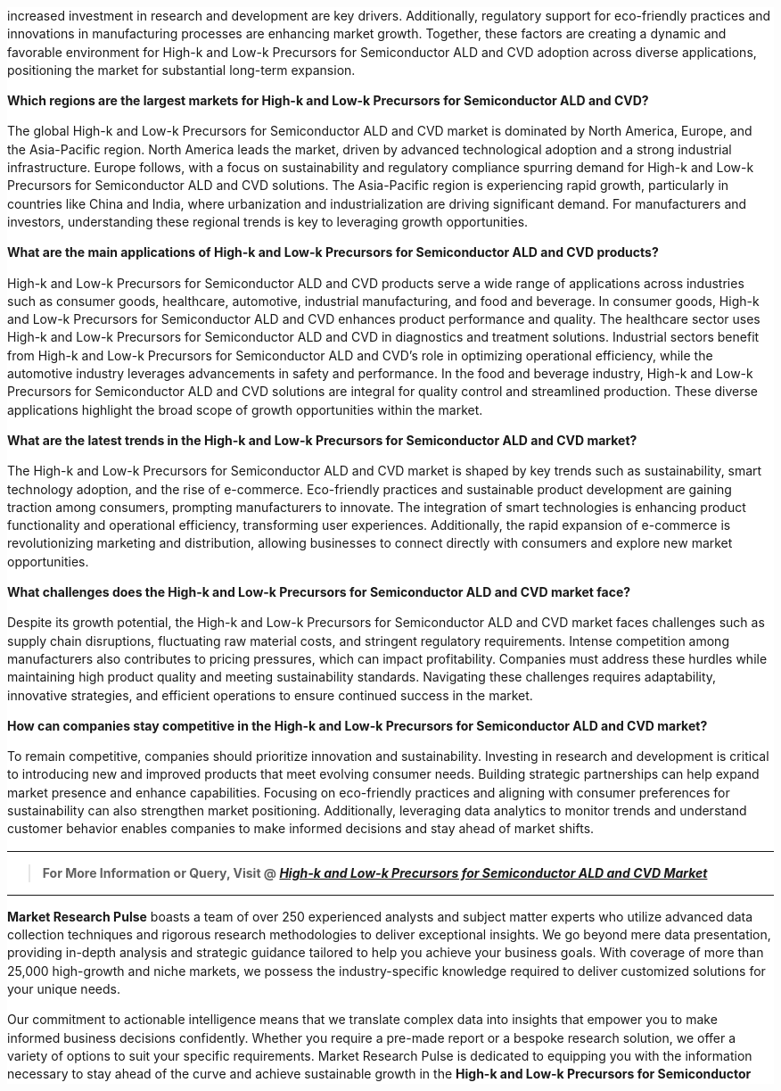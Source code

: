 increased investment in research and development are key drivers. Additionally, regulatory support for eco-friendly practices and innovations in manufacturing processes are enhancing market growth. Together, these factors are creating a dynamic and favorable environment for High-k and Low-k Precursors for Semiconductor ALD and CVD adoption across diverse applications, positioning the market for substantial long-term expansion.</p><p><strong>Which regions are the largest markets for High-k and Low-k Precursors for Semiconductor ALD and CVD?</strong></p><p>The global High-k and Low-k Precursors for Semiconductor ALD and CVD market is dominated by North America, Europe, and the Asia-Pacific region. North America leads the market, driven by advanced technological adoption and a strong industrial infrastructure. Europe follows, with a focus on sustainability and regulatory compliance spurring demand for High-k and Low-k Precursors for Semiconductor ALD and CVD solutions. The Asia-Pacific region is experiencing rapid growth, particularly in countries like China and India, where urbanization and industrialization are driving significant demand. For manufacturers and investors, understanding these regional trends is key to leveraging growth opportunities.</p><p><strong>What are the main applications of High-k and Low-k Precursors for Semiconductor ALD and CVD products?</strong></p><p>High-k and Low-k Precursors for Semiconductor ALD and CVD products serve a wide range of applications across industries such as consumer goods, healthcare, automotive, industrial manufacturing, and food and beverage. In consumer goods, High-k and Low-k Precursors for Semiconductor ALD and CVD enhances product performance and quality. The healthcare sector uses High-k and Low-k Precursors for Semiconductor ALD and CVD in diagnostics and treatment solutions. Industrial sectors benefit from High-k and Low-k Precursors for Semiconductor ALD and CVD&rsquo;s role in optimizing operational efficiency, while the automotive industry leverages advancements in safety and performance. In the food and beverage industry, High-k and Low-k Precursors for Semiconductor ALD and CVD solutions are integral for quality control and streamlined production. These diverse applications highlight the broad scope of growth opportunities within the market.</p><p><strong>What are the latest trends in the High-k and Low-k Precursors for Semiconductor ALD and CVD market?</strong></p><p>The High-k and Low-k Precursors for Semiconductor ALD and CVD market is shaped by key trends such as sustainability, smart technology adoption, and the rise of e-commerce. Eco-friendly practices and sustainable product development are gaining traction among consumers, prompting manufacturers to innovate. The integration of smart technologies is enhancing product functionality and operational efficiency, transforming user experiences. Additionally, the rapid expansion of e-commerce is revolutionizing marketing and distribution, allowing businesses to connect directly with consumers and explore new market opportunities.</p><p><strong>What challenges does the High-k and Low-k Precursors for Semiconductor ALD and CVD market face?</strong></p><p>Despite its growth potential, the High-k and Low-k Precursors for Semiconductor ALD and CVD market faces challenges such as supply chain disruptions, fluctuating raw material costs, and stringent regulatory requirements. Intense competition among manufacturers also contributes to pricing pressures, which can impact profitability. Companies must address these hurdles while maintaining high product quality and meeting sustainability standards. Navigating these challenges requires adaptability, innovative strategies, and efficient operations to ensure continued success in the market.</p><p><strong>How can companies stay competitive in the High-k and Low-k Precursors for Semiconductor ALD and CVD market?</strong></p><p>To remain competitive, companies should prioritize innovation and sustainability. Investing in research and development is critical to introducing new and improved products that meet evolving consumer needs. Building strategic partnerships can help expand market presence and enhance capabilities. Focusing on eco-friendly practices and aligning with consumer preferences for sustainability can also strengthen market positioning. Additionally, leveraging data analytics to monitor trends and understand customer behavior enables companies to make informed decisions and stay ahead of market shifts.</p><hr /><blockquote><p><strong>For More Information or Query, Visit @&nbsp;<em><a href="https://marketresearchpulse.com/report/35573/high-k-and-low-k-precursors-for-semiconductor-ald-and-cvd-market?utm_source=Linkedin&utm_medium=0116">High-k and Low-k Precursors for Semiconductor ALD and CVD Market</a></em></strong></p></blockquote><hr /><p><strong>Market Research Pulse</strong> boasts a team of over 250 experienced analysts and subject matter experts who utilize advanced data collection techniques and rigorous research methodologies to deliver exceptional insights. We go beyond mere data presentation, providing in-depth analysis and strategic guidance tailored to help you achieve your business goals. With coverage of more than 25,000 high-growth and niche markets, we possess the industry-specific knowledge required to deliver customized solutions for your unique needs.</p><p>Our commitment to actionable intelligence means that we translate complex data into insights that empower you to make informed business decisions confidently. Whether you require a pre-made report or a bespoke research solution, we offer a variety of options to suit your specific requirements. Market Research Pulse is dedicated to equipping you with the information necessary to stay ahead of the curve and achieve sustainable growth in the <strong>High-k and Low-k Precursors for Semiconductor